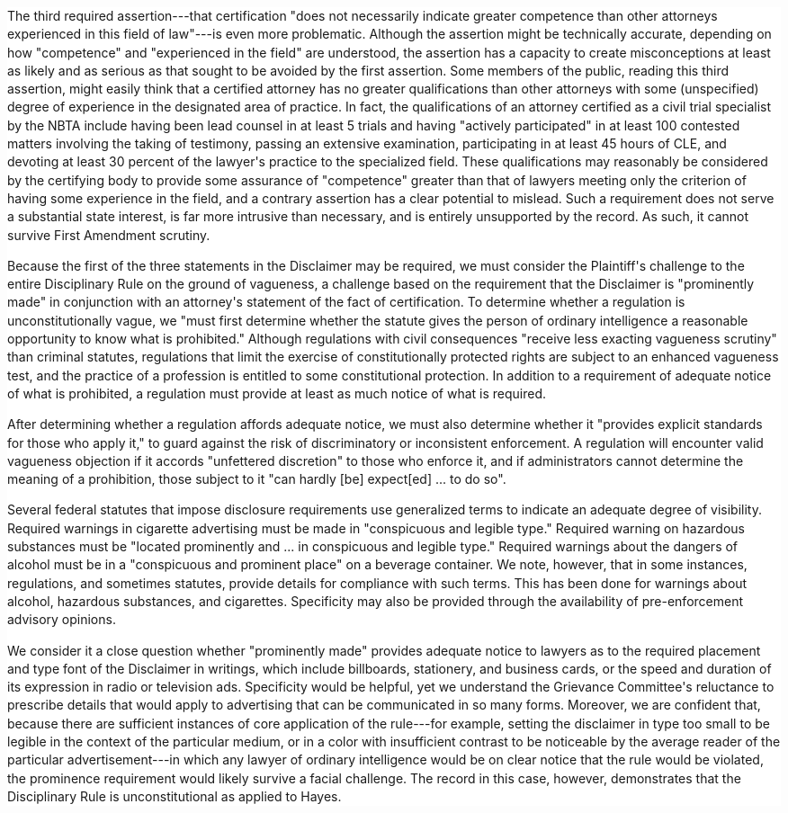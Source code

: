 The third required assertion---that certification "does not necessarily indicate greater competence than other attorneys experienced in this field of law"---is even more problematic. Although the assertion might be technically accurate, depending on how "competence" and "experienced in the field" are understood, the assertion has a capacity to create misconceptions at least as likely and as serious as that sought to be avoided by the first assertion. Some members of the public, reading this third assertion, might easily think that a certified attorney has no greater qualifications than other attorneys with some (unspecified) degree of experience in the designated area of practice. In fact, the qualifications of an attorney certified as a civil trial specialist by the NBTA include having been lead counsel in at least 5 trials and having "actively participated" in at least 100 contested matters involving the taking of testimony, passing an extensive examination, participating in at least 45 hours of CLE, and devoting at least 30 percent of the lawyer's practice to the specialized field. These qualifications may reasonably be considered by the certifying body to provide some assurance of "competence" greater than that of lawyers meeting only the criterion of having some experience in the field, and a contrary assertion has a clear potential to mislead. Such a requirement does not serve a substantial state interest, is far more intrusive than necessary, and is entirely unsupported by the record. As such, it cannot survive First Amendment scrutiny.

Because the first of the three statements in the Disclaimer may be required, we must consider the Plaintiff's challenge to the entire Disciplinary Rule on the ground of vagueness, a challenge based on the requirement that the Disclaimer is "prominently made" in conjunction with an attorney's statement of the fact of certification. To determine whether a regulation is unconstitutionally vague, we "must first determine whether the statute gives the person of ordinary intelligence a reasonable opportunity to know what is prohibited." Although regulations with civil consequences "receive less exacting vagueness scrutiny" than criminal statutes, regulations that limit the exercise of constitutionally protected rights are subject to an enhanced vagueness test, and the practice of a profession is entitled to some constitutional protection. In addition to a requirement of adequate notice of what is prohibited, a regulation must provide at least as much notice of what is required. 

After determining whether a regulation affords adequate notice, we must also determine whether it "provides explicit standards for those who apply it," to guard against the risk of discriminatory or inconsistent enforcement. A regulation will encounter valid vagueness objection if it accords "unfettered discretion" to those who enforce it, and if administrators cannot determine the meaning of a prohibition, those subject to it "can hardly [be] expect[ed] ... to do so".

Several federal statutes that impose disclosure requirements use generalized terms to indicate an adequate degree of visibility. Required warnings in cigarette advertising must be made in "conspicuous and legible type." Required warning on hazardous substances must be "located prominently and ... in conspicuous and legible type." Required warnings about the dangers of alcohol must be in a "conspicuous and prominent place" on a beverage container. We note, however, that in some instances, regulations, and sometimes statutes, provide details for compliance with such terms. This has been done for warnings about alcohol, hazardous substances, and cigarettes. Specificity may also be provided through the availability of pre-enforcement advisory opinions.

We consider it a close question whether "prominently made" provides adequate notice to lawyers as to the required placement and type font of the Disclaimer in writings, which include billboards, stationery, and business cards, or the speed and duration of its expression in radio or television ads. Specificity would be helpful, yet we understand the Grievance Committee's reluctance to prescribe details that would apply to advertising that can be communicated in so many forms. Moreover, we are confident that, because there are sufficient instances of core application of the rule---for example, setting the disclaimer in type too small to be legible in the context of the particular medium, or in a color with insufficient contrast to be noticeable by the average reader of the particular advertisement---in which any lawyer of ordinary intelligence would be on clear notice that the rule would be violated, the prominence requirement would likely survive a facial challenge. The record in this case, however, demonstrates that the Disciplinary Rule is unconstitutional as applied to Hayes.

